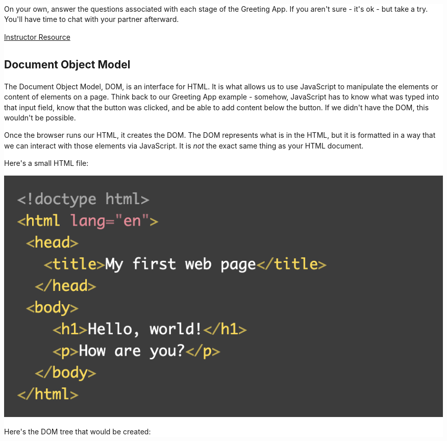 On your own, answer the questions associated with each stage of the Greeting App. If you aren't sure - it's ok - but take a try. You'll have time to chat with your partner afterward.

[Instructor Resource](https://docs.google.com/document/d/1NmlZD0IlsInu4zjpCey9MI2GdV-Zd_jlIcnLdcvnTEo/edit)

## Document Object Model

The Document Object Model, DOM, is an interface for HTML. It is what allows us to use JavaScript to manipulate the elements or content of elements on a page. Think back to our Greeting App example - somehow, JavaScript has to know what was typed into that input field, know that the button was clicked, and be able to add content below the button. If we didn't have the DOM, this wouldn't be possible.

Once the browser runs our HTML, it creates the DOM. The DOM represents what is in the HTML, but it is formatted in a way that we can interact with those elements via JavaScript. It is _not_ the exact same thing as your HTML document.

Here's a small HTML file:

<img class="small" src="./assets/images/dom-manipulation-1/html.png">

Here's the DOM tree that would be created:
